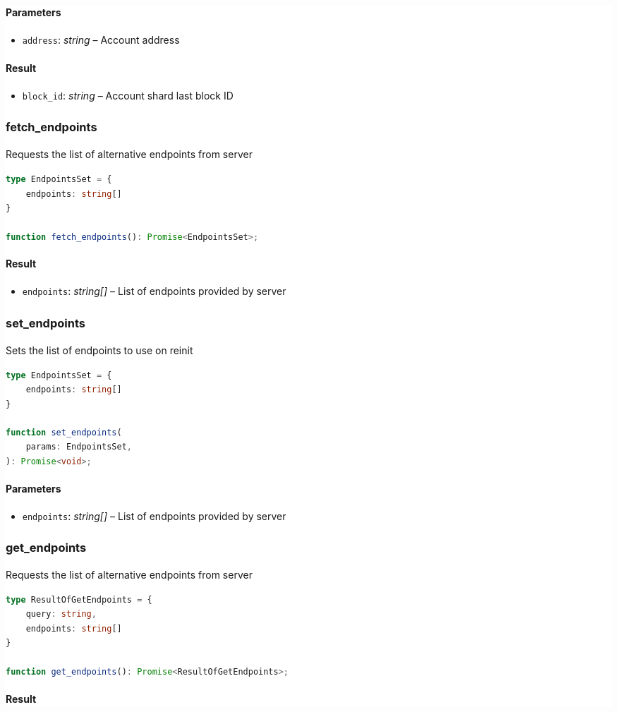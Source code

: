 #### Parameters

* `address`: _string_ – Account address

#### Result

* `block_id`: _string_ – Account shard last block ID

### fetch_endpoints

Requests the list of alternative endpoints from server

```typescript
type EndpointsSet = {
    endpoints: string[]
}

function fetch_endpoints(): Promise<EndpointsSet>;
```

#### Result

* `endpoints`: _string\[]_ – List of endpoints provided by server

### set_endpoints

Sets the list of endpoints to use on reinit

```typescript
type EndpointsSet = {
    endpoints: string[]
}

function set_endpoints(
    params: EndpointsSet,
): Promise<void>;
```

#### Parameters

* `endpoints`: _string\[]_ – List of endpoints provided by server

### get_endpoints

Requests the list of alternative endpoints from server

```typescript
type ResultOfGetEndpoints = {
    query: string,
    endpoints: string[]
}

function get_endpoints(): Promise<ResultOfGetEndpoints>;
```

#### Result
